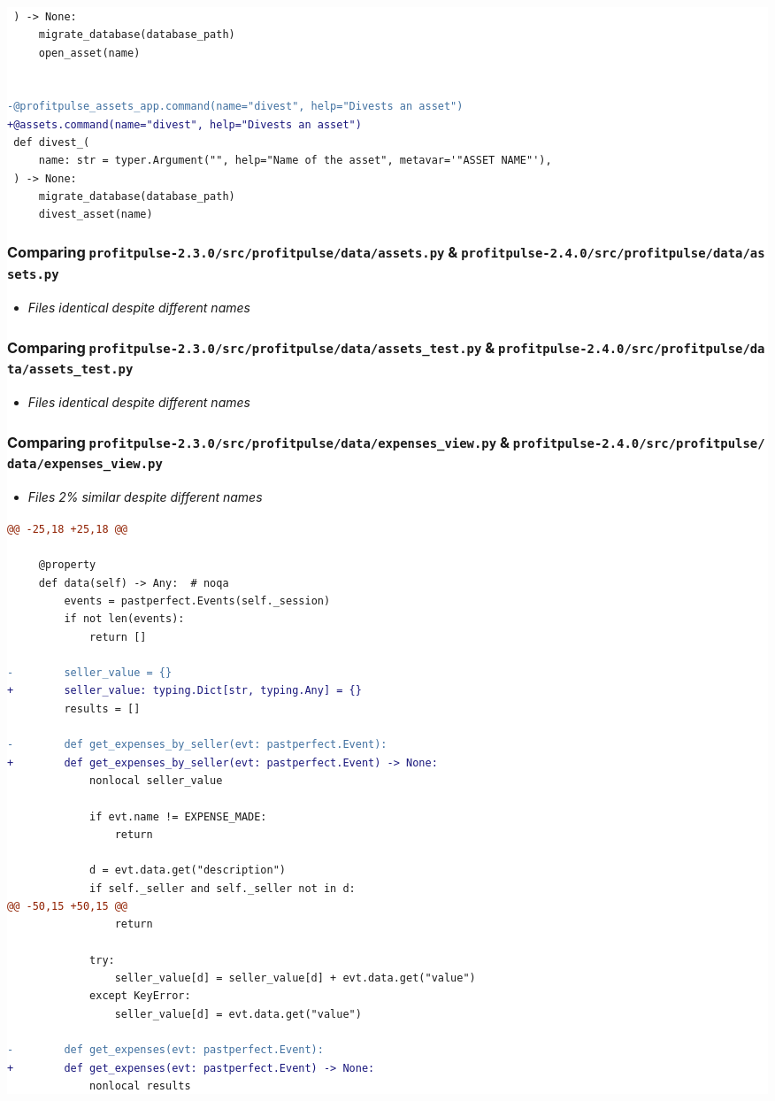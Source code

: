 ```diff
 ) -> None:
     migrate_database(database_path)
     open_asset(name)
 
 
-@profitpulse_assets_app.command(name="divest", help="Divests an asset")
+@assets.command(name="divest", help="Divests an asset")
 def divest_(
     name: str = typer.Argument("", help="Name of the asset", metavar='"ASSET NAME"'),
 ) -> None:
     migrate_database(database_path)
     divest_asset(name)
```

### Comparing `profitpulse-2.3.0/src/profitpulse/data/assets.py` & `profitpulse-2.4.0/src/profitpulse/data/assets.py`

 * *Files identical despite different names*

### Comparing `profitpulse-2.3.0/src/profitpulse/data/assets_test.py` & `profitpulse-2.4.0/src/profitpulse/data/assets_test.py`

 * *Files identical despite different names*

### Comparing `profitpulse-2.3.0/src/profitpulse/data/expenses_view.py` & `profitpulse-2.4.0/src/profitpulse/data/expenses_view.py`

 * *Files 2% similar despite different names*

```diff
@@ -25,18 +25,18 @@
 
     @property
     def data(self) -> Any:  # noqa
         events = pastperfect.Events(self._session)
         if not len(events):
             return []
 
-        seller_value = {}
+        seller_value: typing.Dict[str, typing.Any] = {}
         results = []
 
-        def get_expenses_by_seller(evt: pastperfect.Event):
+        def get_expenses_by_seller(evt: pastperfect.Event) -> None:
             nonlocal seller_value
 
             if evt.name != EXPENSE_MADE:
                 return
 
             d = evt.data.get("description")
             if self._seller and self._seller not in d:
@@ -50,15 +50,15 @@
                 return
 
             try:
                 seller_value[d] = seller_value[d] + evt.data.get("value")
             except KeyError:
                 seller_value[d] = evt.data.get("value")
 
-        def get_expenses(evt: pastperfect.Event):
+        def get_expenses(evt: pastperfect.Event) -> None:
             nonlocal results
```